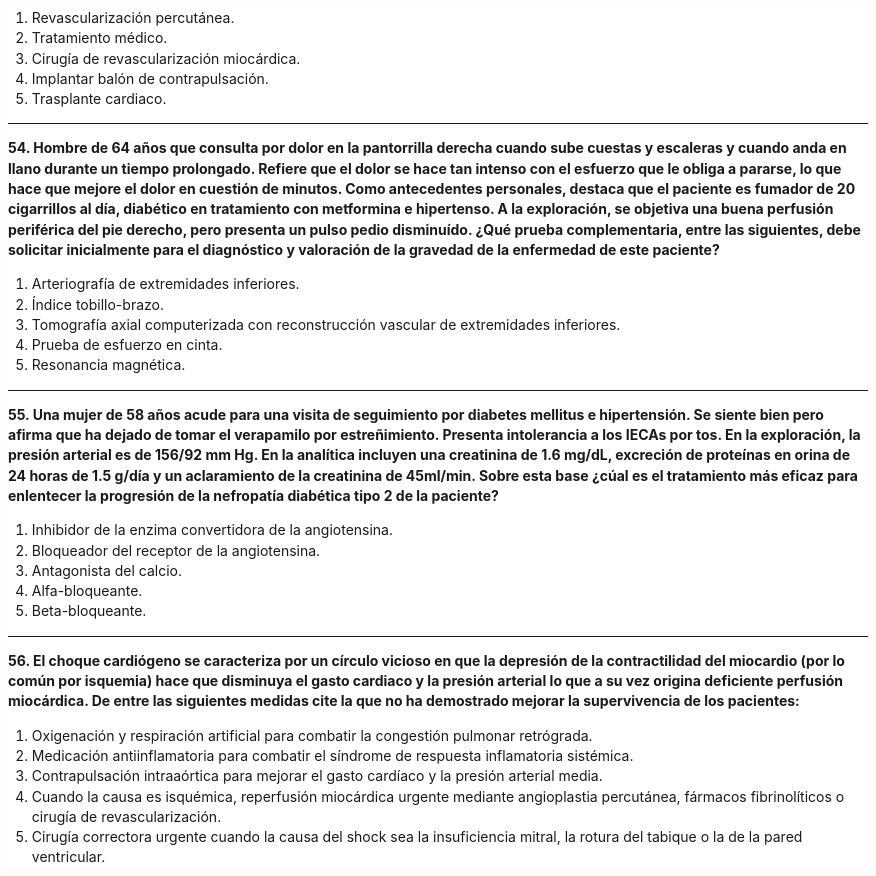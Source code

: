 1. Revascularización percutánea.  
2. Tratamiento médico.  
3. Cirugía de revascularización miocárdica.  
4. Implantar balón de contrapulsación.  
5. Trasplante cardiaco.  
  
  

---

**54. Hombre de 64 años que consulta por dolor en la pantorrilla derecha cuando sube cuestas y escaleras y cuando anda en llano durante un tiempo prolongado. Refiere que el dolor se hace tan intenso con el esfuerzo que le obliga a pararse, lo que hace que mejore el dolor en cuestión de minutos. Como antecedentes personales, destaca que el paciente es fumador de 20 cigarrillos al día, diabético en tratamiento con metformina e hipertenso. A la exploración, se objetiva una buena perfusión periférica del pie derecho, pero presenta un pulso pedio disminuído. ¿Qué prueba complementaria, entre las siguientes, debe solicitar inicialmente para el diagnóstico y valoración de la gravedad de la enfermedad de este paciente?**  
  
1. Arteriografía de extremidades inferiores.  
2. Índice tobillo-brazo.  
3. Tomografía axial computerizada con reconstrucción vascular de extremidades inferiores.  
4. Prueba de esfuerzo en cinta.  
5. Resonancia magnética.  
  
  

---

**55. Una mujer de 58 años acude para una visita de seguimiento por diabetes mellitus e hipertensión. Se siente bien pero afirma que ha dejado de tomar el verapamilo por estreñimiento. Presenta intolerancia a los IECAs por tos. En la exploración, la presión arterial es de 156/92 mm Hg. En la analítica incluyen una creatinina de 1.6 mg/dL, excreción de proteínas en orina de 24 horas de 1.5 g/día y un aclaramiento de la creatinina de 45ml/min. Sobre esta base ¿cúal es el tratamiento más eficaz para enlentecer la progresión de la nefropatía diabética tipo 2 de la paciente?**  
  
1. Inhibidor de la enzima convertidora de la angiotensina.  
2. Bloqueador del receptor de la angiotensina.  
3. Antagonista del calcio.  
4. Alfa-bloqueante.  
5. Beta-bloqueante.  
  
  

---

**56. El choque cardiógeno se caracteriza por un círculo vicioso en que la depresión de la contractilidad del miocardio (por lo común por isquemia) hace que disminuya el gasto cardiaco y la presión arterial lo que a su vez origina deficiente perfusión miocárdica. De entre las siguientes medidas cite la que no ha demostrado mejorar la supervivencia de los pacientes:**  
  
1. Oxigenación y respiración artificial para combatir la congestión pulmonar retrógrada.  
2. Medicación antiinflamatoria para combatir el síndrome de respuesta inflamatoria sistémica.  
3. Contrapulsación intraaórtica para mejorar el gasto cardíaco y la presión arterial media.  
4. Cuando la causa es isquémica, reperfusión miocárdica urgente mediante angioplastia percutánea, fármacos fibrinolíticos o cirugía de revascularización.  
5. Cirugía correctora urgente cuando la causa del shock sea la insuficiencia mitral, la rotura del tabique o la de la pared ventricular.  
  